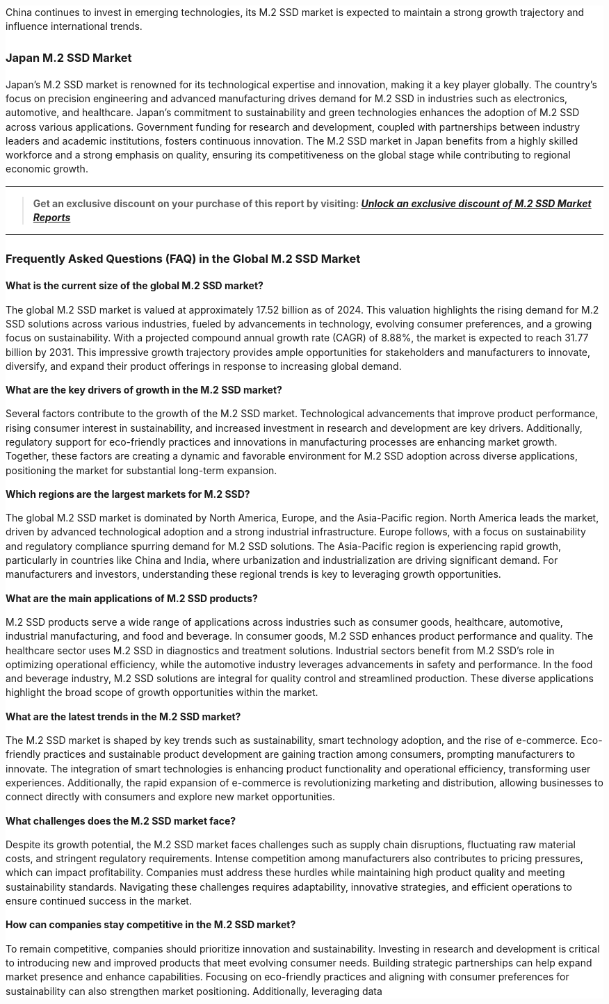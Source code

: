 China continues to invest in emerging technologies, its M.2 SSD market is expected to maintain a strong growth trajectory and influence international trends.</p><h3>Japan M.2 SSD Market</h3><p>Japan&rsquo;s M.2 SSD market is renowned for its technological expertise and innovation, making it a key player globally. The country&rsquo;s focus on precision engineering and advanced manufacturing drives demand for M.2 SSD in industries such as electronics, automotive, and healthcare. Japan&rsquo;s commitment to sustainability and green technologies enhances the adoption of M.2 SSD across various applications. Government funding for research and development, coupled with partnerships between industry leaders and academic institutions, fosters continuous innovation. The M.2 SSD market in Japan benefits from a highly skilled workforce and a strong emphasis on quality, ensuring its competitiveness on the global stage while contributing to regional economic growth.</p><hr /><blockquote><p><strong>Get an exclusive discount on your purchase of this report by visiting: <em><a href="://marketresearchpulse.com/ask-for-discount/63413?utm_source=Github&amp;utm_medium=019">Unlock an exclusive discount of M.2 SSD Market Reports</a></em>&nbsp;</strong></p></blockquote><hr /><h3>Frequently Asked Questions (FAQ) in the Global M.2 SSD Market</h3><p><strong>What is the current size of the global M.2 SSD market?</strong></p><p>The global M.2 SSD market is valued at approximately 17.52 billion as of 2024. This valuation highlights the rising demand for M.2 SSD solutions across various industries, fueled by advancements in technology, evolving consumer preferences, and a growing focus on sustainability. With a projected compound annual growth rate (CAGR) of 8.88%, the market is expected to reach 31.77 billion by 2031. This impressive growth trajectory provides ample opportunities for stakeholders and manufacturers to innovate, diversify, and expand their product offerings in response to increasing global demand.</p><p><strong>What are the key drivers of growth in the M.2 SSD market?</strong></p><p>Several factors contribute to the growth of the M.2 SSD market. Technological advancements that improve product performance, rising consumer interest in sustainability, and increased investment in research and development are key drivers. Additionally, regulatory support for eco-friendly practices and innovations in manufacturing processes are enhancing market growth. Together, these factors are creating a dynamic and favorable environment for M.2 SSD adoption across diverse applications, positioning the market for substantial long-term expansion.</p><p><strong>Which regions are the largest markets for M.2 SSD?</strong></p><p>The global M.2 SSD market is dominated by North America, Europe, and the Asia-Pacific region. North America leads the market, driven by advanced technological adoption and a strong industrial infrastructure. Europe follows, with a focus on sustainability and regulatory compliance spurring demand for M.2 SSD solutions. The Asia-Pacific region is experiencing rapid growth, particularly in countries like China and India, where urbanization and industrialization are driving significant demand. For manufacturers and investors, understanding these regional trends is key to leveraging growth opportunities.</p><p><strong>What are the main applications of M.2 SSD products?</strong></p><p>M.2 SSD products serve a wide range of applications across industries such as consumer goods, healthcare, automotive, industrial manufacturing, and food and beverage. In consumer goods, M.2 SSD enhances product performance and quality. The healthcare sector uses M.2 SSD in diagnostics and treatment solutions. Industrial sectors benefit from M.2 SSD&rsquo;s role in optimizing operational efficiency, while the automotive industry leverages advancements in safety and performance. In the food and beverage industry, M.2 SSD solutions are integral for quality control and streamlined production. These diverse applications highlight the broad scope of growth opportunities within the market.</p><p><strong>What are the latest trends in the M.2 SSD market?</strong></p><p>The M.2 SSD market is shaped by key trends such as sustainability, smart technology adoption, and the rise of e-commerce. Eco-friendly practices and sustainable product development are gaining traction among consumers, prompting manufacturers to innovate. The integration of smart technologies is enhancing product functionality and operational efficiency, transforming user experiences. Additionally, the rapid expansion of e-commerce is revolutionizing marketing and distribution, allowing businesses to connect directly with consumers and explore new market opportunities.</p><p><strong>What challenges does the M.2 SSD market face?</strong></p><p>Despite its growth potential, the M.2 SSD market faces challenges such as supply chain disruptions, fluctuating raw material costs, and stringent regulatory requirements. Intense competition among manufacturers also contributes to pricing pressures, which can impact profitability. Companies must address these hurdles while maintaining high product quality and meeting sustainability standards. Navigating these challenges requires adaptability, innovative strategies, and efficient operations to ensure continued success in the market.</p><p><strong>How can companies stay competitive in the M.2 SSD market?</strong></p><p>To remain competitive, companies should prioritize innovation and sustainability. Investing in research and development is critical to introducing new and improved products that meet evolving consumer needs. Building strategic partnerships can help expand market presence and enhance capabilities. Focusing on eco-friendly practices and aligning with consumer preferences for sustainability can also strengthen market positioning. Additionally, leveraging data